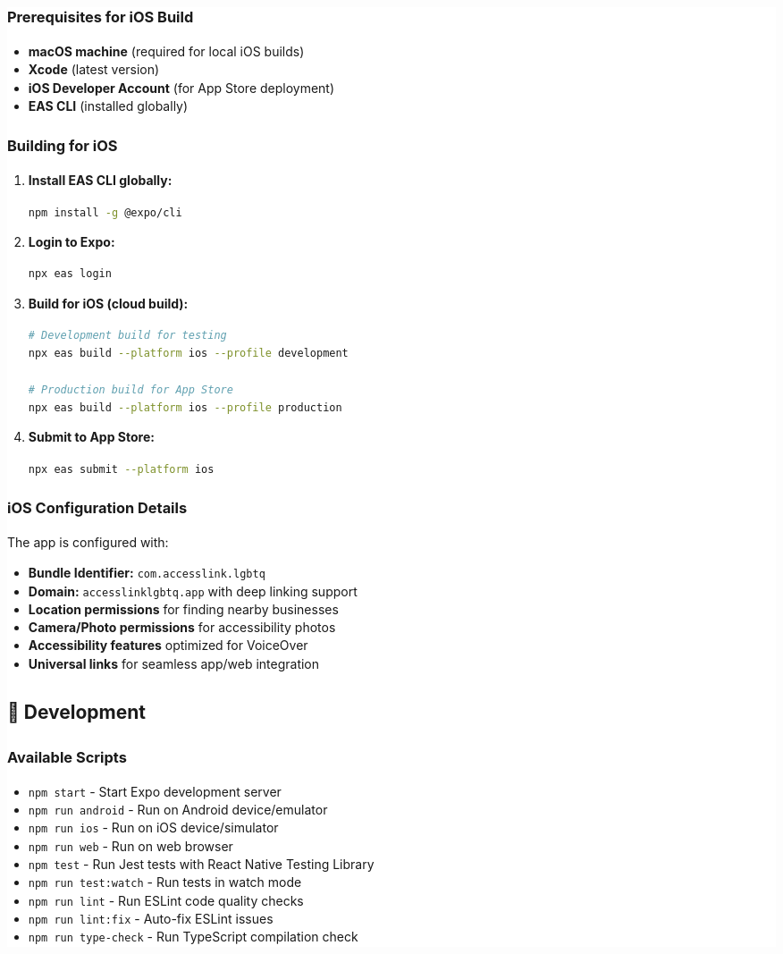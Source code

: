 ### Prerequisites for iOS Build
- **macOS machine** (required for local iOS builds)
- **Xcode** (latest version)
- **iOS Developer Account** (for App Store deployment)
- **EAS CLI** (installed globally)

### Building for iOS

1. **Install EAS CLI globally:**
   ```bash
   npm install -g @expo/cli
   ```

2. **Login to Expo:**
   ```bash
   npx eas login
   ```

3. **Build for iOS (cloud build):**
   ```bash
   # Development build for testing
   npx eas build --platform ios --profile development
   
   # Production build for App Store
   npx eas build --platform ios --profile production
   ```

4. **Submit to App Store:**
   ```bash
   npx eas submit --platform ios
   ```

### iOS Configuration Details

The app is configured with:
- **Bundle Identifier:** `com.accesslink.lgbtq`
- **Domain:** `accesslinklgbtq.app` with deep linking support
- **Location permissions** for finding nearby businesses
- **Camera/Photo permissions** for accessibility photos
- **Accessibility features** optimized for VoiceOver
- **Universal links** for seamless app/web integration

## 📱 Development

### Available Scripts

- `npm start` - Start Expo development server
- `npm run android` - Run on Android device/emulator
- `npm run ios` - Run on iOS device/simulator  
- `npm run web` - Run on web browser
- `npm test` - Run Jest tests with React Native Testing Library
- `npm run test:watch` - Run tests in watch mode
- `npm run lint` - Run ESLint code quality checks
- `npm run lint:fix` - Auto-fix ESLint issues
- `npm run type-check` - Run TypeScript compilation check
